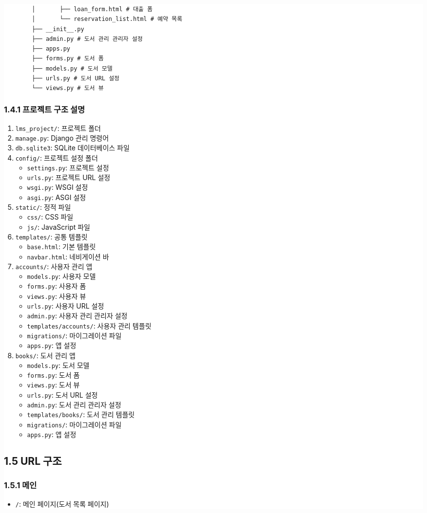 ```plaintext
        │       ├── loan_form.html # 대출 폼
        │       └── reservation_list.html # 예약 목록
        ├── __init__.py
        ├── admin.py # 도서 관리 관리자 설정
        ├── apps.py 
        ├── forms.py # 도서 폼
        ├── models.py # 도서 모델
        ├── urls.py # 도서 URL 설정
        └── views.py # 도서 뷰

```
### 1.4.1 프로젝트 구조 설명

1. `lms_project/`: 프로젝트 폴더
2. `manage.py`: Django 관리 명령어
3. `db.sqlite3`: SQLite 데이터베이스 파일
4. `config/`: 프로젝트 설정 폴더
    - `settings.py`: 프로젝트 설정
    - `urls.py`: 프로젝트 URL 설정
    - `wsgi.py`: WSGI 설정
    - `asgi.py`: ASGI 설정
5. `static/`: 정적 파일
    - `css/`: CSS 파일
    - `js/`: JavaScript 파일
6. `templates/`: 공통 템플릿
    - `base.html`: 기본 템플릿
    - `navbar.html`: 네비게이션 바
7. `accounts/`: 사용자 관리 앱
    - `models.py`: 사용자 모델
    - `forms.py`: 사용자 폼
    - `views.py`: 사용자 뷰
    - `urls.py`: 사용자 URL 설정
    - `admin.py`: 사용자 관리 관리자 설정
    - `templates/accounts/`: 사용자 관리 템플릿
    - `migrations/`: 마이그레이션 파일
    - `apps.py`: 앱 설정
8. `books/`: 도서 관리 앱
    - `models.py`: 도서 모델
    - `forms.py`: 도서 폼
    - `views.py`: 도서 뷰
    - `urls.py`: 도서 URL 설정
    - `admin.py`: 도서 관리 관리자 설정
    - `templates/books/`: 도서 관리 템플릿
    - `migrations/`: 마이그레이션 파일
    - `apps.py`: 앱 설정

## 1.5 URL 구조

### 1.5.1 메인
- `/`: 메인 페이지(도서 목록 페이지)
